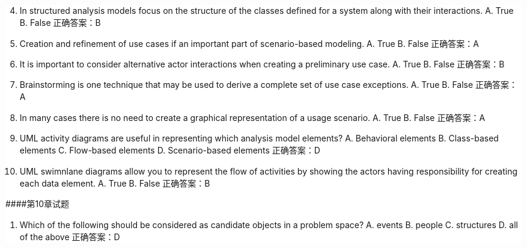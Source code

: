 
4. In structured analysis models focus on the structure of the classes defined for a system along with their interactions.
 A. True
 B. False
正确答案：B


5. Creation and refinement of use cases if an important part of scenario-based modeling.
 A. True
 B. False
正确答案：A


6. It is important to consider alternative actor interactions when creating a preliminary use case.
 A. True
 B. False
正确答案：B


7. Brainstorming is one technique that may be used to derive a complete set of use case exceptions.
 A. True
 B. False
正确答案：A


8. In many cases there is no need to create a graphical representation of a usage scenario.
 A. True
 B. False
正确答案：A


9. UML activity diagrams are useful in representing which analysis model elements?
 A. Behavioral elements
 B. Class-based elements
 C. Flow-based elements
 D. Scenario-based elements
正确答案：D


10. UML swimnlane diagrams allow you to represent the flow of activities by showing the actors having responsibility for creating each data element.
 A. True
 B. False
正确答案：B







####第10章试题

1. Which of the following should be considered as candidate objects in a problem space?
 A. events
 B. people
 C. structures
 D. all of the above
正确答案：D
